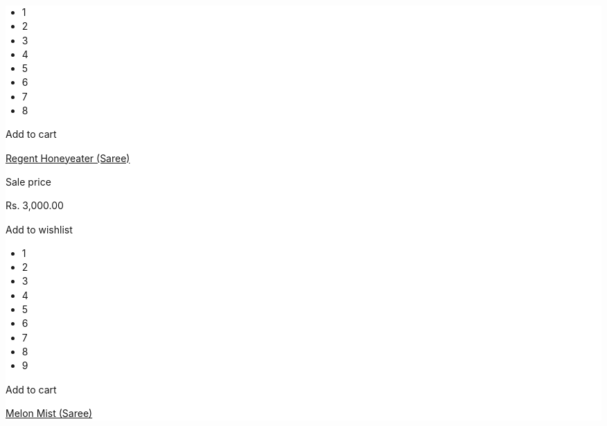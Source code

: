 [](/products/regent-honeyeater)

[](/products/regent-honeyeater)

[](/products/regent-honeyeater)

[](/products/regent-honeyeater)

- 1
- 2
- 3
- 4
- 5
- 6
- 7
- 8

Add to cart

[Regent Honeyeater (Saree)](/products/regent-honeyeater)

Sale price

Rs. 3,000.00

Add to wishlist

[](/products/melon-mist)

[](/products/melon-mist)

[](/products/melon-mist)

[](/products/melon-mist)

[](/products/melon-mist)

[](/products/melon-mist)

[](/products/melon-mist)

[](/products/melon-mist)

[](/products/melon-mist)

[](/products/melon-mist)

- 1
- 2
- 3
- 4
- 5
- 6
- 7
- 8
- 9

Add to cart

[Melon Mist (Saree)](/products/melon-mist)
